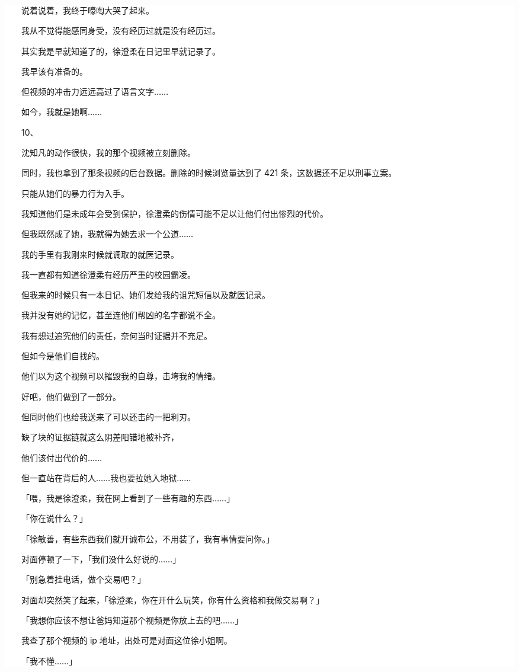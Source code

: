 &emsp;&emsp;说着说着，我终于嚎啕大哭了起来。  
  
&emsp;&emsp;我从不觉得能感同身受，没有经历过就是没有经历过。  
  
&emsp;&emsp;其实我是早就知道了的，徐澄柔在日记里早就记录了。  
  
&emsp;&emsp;我早该有准备的。  
  
&emsp;&emsp;但视频的冲击力远远高过了语言文字……  
  
&emsp;&emsp;如今，我就是她啊……  
  
&emsp;&emsp;10、  
  
&emsp;&emsp;沈知凡的动作很快，我的那个视频被立刻删除。  
  
&emsp;&emsp;同时，我也拿到了那条视频的后台数据。删除的时候浏览量达到了 421 条，这数据还不足以刑事立案。  
  
&emsp;&emsp;只能从她们的暴力行为入手。  
  
&emsp;&emsp;我知道他们是未成年会受到保护，徐澄柔的伤情可能不足以让他们付出惨烈的代价。  
  
&emsp;&emsp;但我既然成了她，我就得为她去求一个公道……  
  
&emsp;&emsp;我的手里有我刚来时候就调取的就医记录。  
  
&emsp;&emsp;我一直都有知道徐澄柔有经历严重的校园霸凌。  
  
&emsp;&emsp;但我来的时候只有一本日记、她们发给我的诅咒短信以及就医记录。  
  
&emsp;&emsp;我并没有她的记忆，甚至连他们帮凶的名字都说不全。  
  
&emsp;&emsp;我有想过追究他们的责任，奈何当时证据并不充足。  
  
&emsp;&emsp;但如今是他们自找的。  
  
&emsp;&emsp;他们以为这个视频可以摧毁我的自尊，击垮我的情绪。  
  
&emsp;&emsp;好吧，他们做到了一部分。  
  
&emsp;&emsp;但同时他们也给我送来了可以还击的一把利刃。  
  
&emsp;&emsp;缺了块的证据链就这么阴差阳错地被补齐，  
  
&emsp;&emsp;他们该付出代价的……  
  
&emsp;&emsp;但一直站在背后的人……我也要拉她入地狱……  
  
&emsp;&emsp;「喂，我是徐澄柔，我在网上看到了一些有趣的东西……」  
  
&emsp;&emsp;「你在说什么？」  
  
&emsp;&emsp;「徐敏善，有些东西我们就开诚布公，不用装了，我有事情要问你。」  
  
&emsp;&emsp;对面停顿了一下，「我们没什么好说的……」  
  
&emsp;&emsp;「别急着挂电话，做个交易吧？」  
  
&emsp;&emsp;对面却突然笑了起来，「徐澄柔，你在开什么玩笑，你有什么资格和我做交易啊？」  
  
&emsp;&emsp;「我想你应该不想让爸妈知道那个视频是你放上去的吧……」  
  
&emsp;&emsp;我查了那个视频的 ip 地址，出处可是对面这位徐小姐啊。  
  
&emsp;&emsp;「我不懂……」  
  